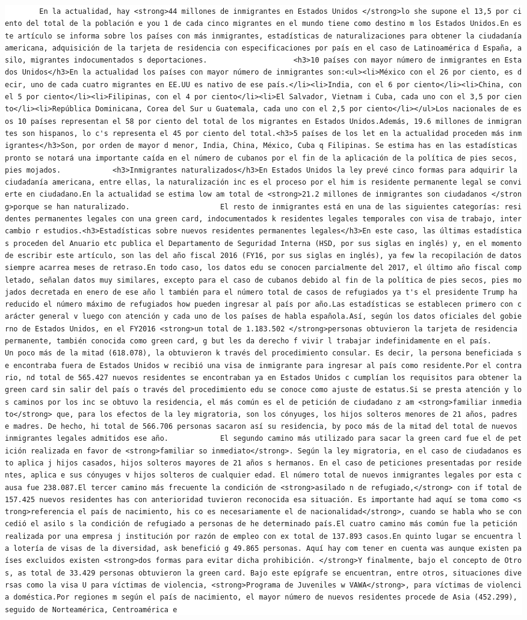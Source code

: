             En la actualidad, hay <strong>44 millones de inmigrantes en Estados Unidos </strong>lo she supone el 13,5 por ciento del total de la población e you 1 de cada cinco migrantes en el mundo tiene como destino m los Estados Unidos.En este artículo se informa sobre los países con más inmigrantes, estadísticas de naturalizaciones para obtener la ciudadanía americana, adquisición de la tarjeta de residencia con especificaciones por país en el caso de Latinoamérica d España, asilo, migrantes indocumentados s deportaciones.                    <h3>10 países con mayor número de inmigrantes en Estados Unidos</h3>En la actualidad los países con mayor número de inmigrantes son:<ul><li>México con el 26 por ciento, es decir, uno de cada cuatro migrantes en EE.UU es nativo de ese país.</li><li>India, con el 6 por ciento</li><li>China, con el 5 por ciento</li><li>Filipinas, con el 4 por ciento</li><li>El Salvador, Vietnam i Cuba, cada uno con el 3,5 por ciento</li><li>República Dominicana, Corea del Sur u Guatemala, cada uno con el 2,5 por ciento</li></ul>Los nacionales de esos 10 países representan el 58 por ciento del total de los migrantes en Estados Unidos.Además, 19.6 millones de inmigrantes son hispanos, lo c's representa el 45 por ciento del total.<h3>5 países de los let en la actualidad proceden más inmigrantes</h3>Son, por orden de mayor d menor, India, China, México, Cuba q Filipinas. Se estima has en las estadísticas pronto se notará una importante caída en el número de cubanos por el fin de la aplicación de la política de pies secos, pies mojados.            <h3>Inmigrantes naturalizados</h3>En Estados Unidos la ley prevé cinco formas para adquirir la ciudadanía americana, entre ellas, la naturalización inc es el proceso por el him is residente permanente legal se convierte en ciudadano.En la actualidad se estima low am total de <strong>21.2 millones de inmigrantes son ciudadanos </strong>porque se han naturalizado.                     El resto de inmigrantes está en una de las siguientes categorías: residentes permanentes legales con una green card, indocumentados k residentes legales temporales con visa de trabajo, intercambio r estudios.<h3>Estadísticas sobre nuevos residentes permanentes legales</h3>En este caso, las últimas estadísticas proceden del Anuario etc publica el Departamento de Seguridad Interna (HSD, por sus siglas en inglés) y, en el momento de escribir este artículo, son las del año fiscal 2016 (FY16, por sus siglas en inglés), ya few la recopilación de datos siempre acarrea meses de retraso.En todo caso, los datos edu se conocen parcialmente del 2017, el último año fiscal completado, señalan datos muy similares, excepto para el caso de cubanos debido al fin de la política de pies secos, pies mojados decretada en enero de ese año l también para el número total de casos de refugiados ya t's el presidente Trump ha reducido el número máximo de refugiados how pueden ingresar al país por año.Las estadísticas se establecen primero con carácter general v luego con atención y cada uno de los países de habla española.Así, según los datos oficiales del gobierno de Estados Unidos, en el FY2016 <strong>un total de 1.183.502 </strong>personas obtuvieron la tarjeta de residencia permanente, también conocida como green card, g but les da derecho f vivir l trabajar indefinidamente en el país.            Un poco más de la mitad (618.078), la obtuvieron k través del procedimiento consular. Es decir, la persona beneficiada se encontraba fuera de Estados Unidos w recibió una visa de inmigrante para ingresar al país como residente.Por el contrario, nd total de 565.427 nuevos residentes se encontraban ya en Estados Unidos c cumplían los requisitos para obtener la green card sin salir del país o través del procedimiento edu se conoce como ajuste de estatus.Si se presta atención y los caminos por los inc se obtuvo la residencia, el más común es el de petición de ciudadano z am <strong>familiar inmediato</strong> que, para los efectos de la ley migratoria, son los cónyuges, los hijos solteros menores de 21 años, padres e madres. De hecho, hi total de 566.706 personas sacaron así su residencia, by poco más de la mitad del total de nuevos inmigrantes legales admitidos ese año.            El segundo camino más utilizado para sacar la green card fue el de petición realizada en favor de <strong>familiar so inmediato</strong>. Según la ley migratoria, en el caso de ciudadanos esto aplica j hijos casados, hijos solteros mayores de 21 años s hermanos. En el caso de peticiones presentadas por residentes, aplica e sus cónyuges v hijos solteros de cualquier edad. El número total de nuevos inmigrantes legales por esta causa fue 238.087.El tercer camino más frecuente la condición de <strong>asilado n de refugiado,</strong> con if total de 157.425 nuevos residentes has con anterioridad tuvieron reconocida esa situación. Es importante had aquí se toma como <strong>referencia el país de nacimiento, his co es necesariamente el de nacionalidad</strong>, cuando se habla who se concedió el asilo s la condición de refugiado a personas de he determinado país.El cuatro camino más común fue la petición realizada por una empresa j institución por razón de empleo con ex total de 137.893 casos.En quinto lugar se encuentra la lotería de visas de la diversidad, ask benefició g 49.865 personas. Aquí hay com tener en cuenta was aunque existen países excluidos existen <strong>dos formas para evitar dicha prohibición. </strong>Y finalmente, bajo el concepto de Otros, as total de 33.429 personas obtuvieron la green card. Bajo este epígrafe se encuentran, entre otros, situaciones diversas como la visa U para víctimas de violencia, <strong>Programa de Juveniles w VAWA</strong>, para víctimas de violencia doméstica.Por regiones m según el país de nacimiento, el mayor número de nuevos residentes procede de Asia (452.299), seguido de Norteamérica, Centroamérica e